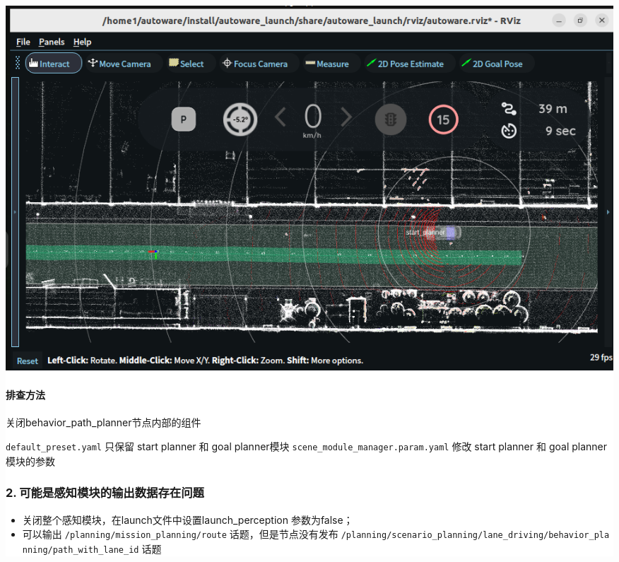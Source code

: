 ![室外环境下可视化路径的结果](screen_shots/室外可视化.jpeg) 


#### 排查方法

关闭behavior_path_planner节点内部的组件

`default_preset.yaml`   只保留 start planner 和 goal planner模块
`scene_module_manager.param.yaml`   修改 start planner 和 goal planner模块的参数

### 2. 可能是感知模块的输出数据存在问题

- 关闭整个感知模块，在launch文件中设置launch_perception 参数为false； 
- 可以输出 `/planning/mission_planning/route` 话题，但是节点没有发布 `/planning/scenario_planning/lane_driving/behavior_planning/path_with_lane_id` 话题

